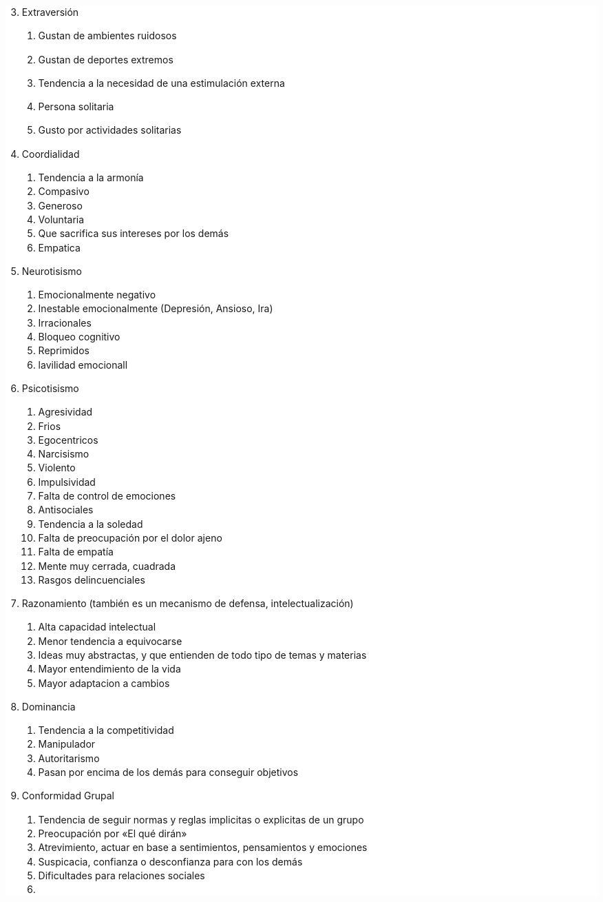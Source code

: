 3. Extraversión
	1. Gustan de ambientes ruidosos
	2. Gustan de deportes extremos
	3. Tendencia a la necesidad de una estimulación externa
	
	1. Persona solitaria
	2. Gusto por actividades solitarias
	
4. Coordialidad
	1. Tendencia a la armonía
	2. Compasivo
	3. Generoso
	4. Voluntaria
	5. Que sacrifica sus intereses por los demás
	6. Empatica
	
5. Neurotisismo
	1. Emocionalmente negativo
	2. Inestable emocionalmente (Depresión, Ansioso, Ira)
	3. Irracionales
	4. Bloqueo cognitivo
	5. Reprimidos
	6. lavilidad emocionall

6. Psicotisismo
	1. Agresividad
	2. Frios
	3. Egocentricos
	4. Narcisismo
	5. Violento
	6. Impulsividad
	7. Falta de control de emociones
	8. Antisociales
	9. Tendencia a la soledad
	10. Falta de preocupación por el dolor ajeno
	11. Falta de empatía
	12. Mente muy cerrada, cuadrada
	13. Rasgos delincuenciales

7. Razonamiento (también es un mecanismo de defensa, intelectualización)
	1. Alta capacidad intelectual
	2. Menor tendencia a equivocarse
	3. Ideas muy abstractas, y que entienden de todo tipo de temas y materias
	4. Mayor entendimiento de la vida
	5. Mayor adaptacion a cambios

8. Dominancia
	1. Tendencia a la competitividad
	2. Manipulador
	3. Autoritarismo
	4. Pasan por encima de los demás para conseguir objetivos

9. Conformidad Grupal
	1. Tendencia de seguir normas y reglas implicitas o explicitas de un grupo
	2. Preocupación por «El qué dirán»
	3. Atrevimiento, actuar en base a sentimientos, pensamientos y emociones
	4. Suspicacia, confianza o desconfianza para con los demás
	5. Dificultades para relaciones sociales
	6. 
